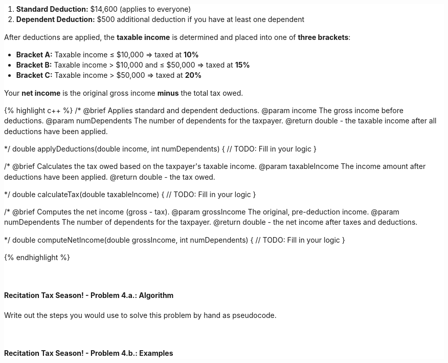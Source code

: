 
1. **Standard Deduction:** \$14,600 (applies to everyone)  
2. **Dependent Deduction:** \$500 additional deduction if you have at least one dependent  

After deductions are applied, the **taxable income** is determined and placed into one of **three brackets**:

- **Bracket A:** Taxable income ≤ \$10,000 ⇒ taxed at **10%**  
- **Bracket B:** Taxable income > \$10,000 and ≤ \$50,000 ⇒ taxed at **15%**  
- **Bracket C:** Taxable income > \$50,000 ⇒ taxed at **20%**

Your **net income** is the original gross income **minus** the total tax owed.


{% highlight c++ %} 
/*
@brief Applies standard and dependent deductions.
@param income The gross income before deductions.
@param numDependents The number of dependents for the taxpayer.
@return double - the taxable income after all deductions have been applied.

*/
double applyDeductions(double income, int numDependents) {
    // TODO: Fill in your logic
}

/*
@brief Calculates the tax owed based on the taxpayer's taxable income.
@param taxableIncome The income amount after deductions have been applied.
@return double - the tax owed.

*/
double calculateTax(double taxableIncome) {
    // TODO: Fill in your logic
}

/*
@brief Computes the net income (gross - tax).
@param grossIncome The original, pre-deduction income.
@param numDependents The number of dependents for the taxpayer.
@return double - the net income after taxes and deductions.

*/
double computeNetIncome(double grossIncome, int numDependents) {
    // TODO: Fill in your logic
}

{% endhighlight %}

&nbsp;&nbsp;&nbsp;

#### Recitation Tax Season! - Problem 4.a.: Algorithm

Write out the steps you would use to solve this problem by hand as pseudocode.

&nbsp;&nbsp;&nbsp;

#### Recitation Tax Season! - Problem 4.b.: Examples

